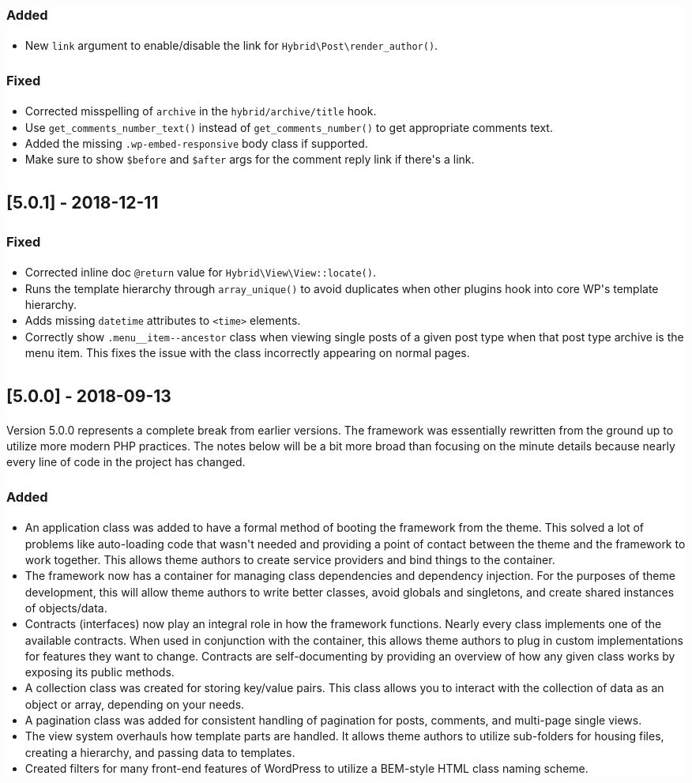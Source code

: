 ### Added

- New `link` argument to enable/disable the link for `Hybrid\Post\render_author()`.

### Fixed

- Corrected misspelling of `archive` in the `hybrid/archive/title` hook.
- Use `get_comments_number_text()` instead of `get_comments_number()` to get appropriate comments text.
- Added the missing `.wp-embed-responsive` body class if supported.
- Make sure to show `$before` and `$after` args for the comment reply link if there's a link.

## [5.0.1] - 2018-12-11

### Fixed

- Corrected inline doc `@return` value for `Hybrid\View\View::locate()`.
- Runs the template hierarchy through `array_unique()` to avoid duplicates when other plugins hook into core WP's template hierarchy.
- Adds missing `datetime` attributes to `<time>` elements.
- Correctly show `.menu__item--ancestor` class when viewing single posts of a given post type when that post type archive is the menu item.  This fixes the issue with the class incorrectly appearing on normal pages.

## [5.0.0] - 2018-09-13

Version 5.0.0 represents a complete break from earlier versions. The framework was essentially rewritten from the ground up to utilize more modern PHP practices. The notes below will be a bit more broad than focusing on the minute details because nearly every line of code in the project has changed.

### Added

- An application class was added to have a formal method of booting the framework from the theme. This solved a lot of problems like auto-loading code that wasn't needed and providing a point of contact between the theme and the framework to work together. This allows theme authors to create service providers and bind things to the container.
- The framework now has a container for managing class dependencies and dependency injection. For the purposes of theme development, this will allow theme authors to write better classes, avoid globals and singletons, and create shared instances of objects/data.
- Contracts (interfaces) now play an integral role in how the framework functions. Nearly every class implements one of the available contracts. When used in conjunction with the container, this allows theme authors to plug in custom implementations for features they want to change. Contracts are self-documenting by providing an overview of how any given class works by exposing its public methods.
- A collection class was created for storing key/value pairs. This class allows you to interact with the collection of data as an object or array, depending on your needs.
- A pagination class was added for consistent handling of pagination for posts, comments, and multi-page single views.
- The view system overhauls how template parts are handled. It allows theme authors to utilize sub-folders for housing files, creating a hierarchy, and passing data to templates.
- Created filters for many front-end features of WordPress to utilize a BEM-style HTML class naming scheme.
